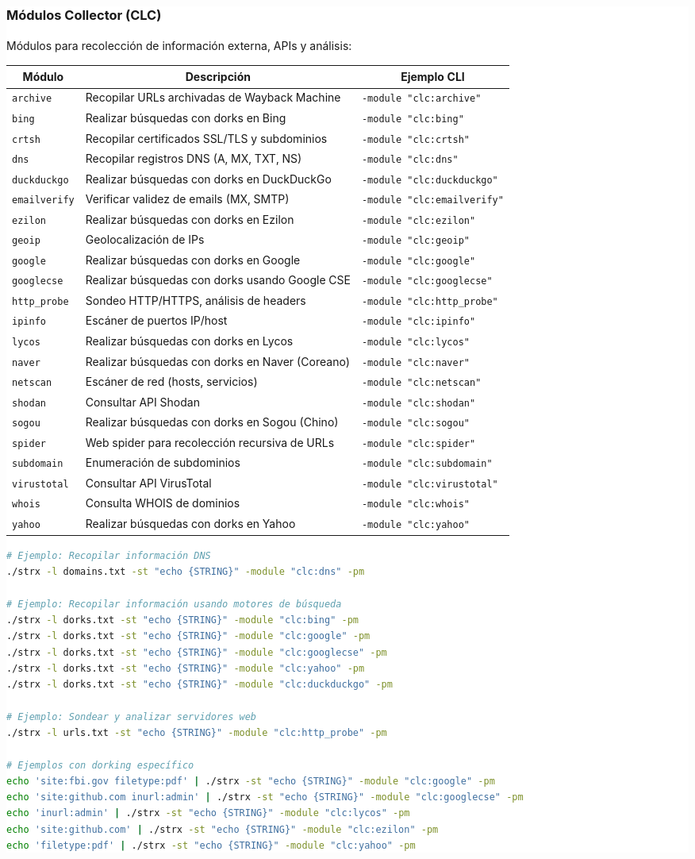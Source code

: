### Módulos Collector (CLC)
Módulos para recolección de información externa, APIs y análisis:

| Módulo        | Descripción                                 | Ejemplo CLI |
|---------------|---------------------------------------------|-------------|
| `archive`     | Recopilar URLs archivadas de Wayback Machine | `-module "clc:archive"` |
| `bing`        | Realizar búsquedas con dorks en Bing       | `-module "clc:bing"` |
| `crtsh`       | Recopilar certificados SSL/TLS y subdominios| `-module "clc:crtsh"` |
| `dns`         | Recopilar registros DNS (A, MX, TXT, NS)   | `-module "clc:dns"` |
| `duckduckgo`  | Realizar búsquedas con dorks en DuckDuckGo | `-module "clc:duckduckgo"` |
| `emailverify` | Verificar validez de emails (MX, SMTP)     | `-module "clc:emailverify"` |
| `ezilon`      | Realizar búsquedas con dorks en Ezilon     | `-module "clc:ezilon"` |
| `geoip`       | Geolocalización de IPs                     | `-module "clc:geoip"` |
| `google`      | Realizar búsquedas con dorks en Google     | `-module "clc:google"` |
| `googlecse`   | Realizar búsquedas con dorks usando Google CSE | `-module "clc:googlecse"` |
| `http_probe`  | Sondeo HTTP/HTTPS, análisis de headers     | `-module "clc:http_probe"` |
| `ipinfo`      | Escáner de puertos IP/host                 | `-module "clc:ipinfo"` |
| `lycos`       | Realizar búsquedas con dorks en Lycos      | `-module "clc:lycos"` |
| `naver`       | Realizar búsquedas con dorks en Naver (Coreano) | `-module "clc:naver"` |
| `netscan`     | Escáner de red (hosts, servicios)          | `-module "clc:netscan"` |
| `shodan`      | Consultar API Shodan                       | `-module "clc:shodan"` |
| `sogou`       | Realizar búsquedas con dorks en Sogou (Chino) | `-module "clc:sogou"` |
| `spider`      | Web spider para recolección recursiva de URLs | `-module "clc:spider"` |
| `subdomain`   | Enumeración de subdominios                 | `-module "clc:subdomain"` |
| `virustotal`  | Consultar API VirusTotal                   | `-module "clc:virustotal"` |
| `whois`       | Consulta WHOIS de dominios                 | `-module "clc:whois"` |
| `yahoo`       | Realizar búsquedas con dorks en Yahoo      | `-module "clc:yahoo"` |

```bash
# Ejemplo: Recopilar información DNS
./strx -l domains.txt -st "echo {STRING}" -module "clc:dns" -pm

# Ejemplo: Recopilar información usando motores de búsqueda
./strx -l dorks.txt -st "echo {STRING}" -module "clc:bing" -pm
./strx -l dorks.txt -st "echo {STRING}" -module "clc:google" -pm
./strx -l dorks.txt -st "echo {STRING}" -module "clc:googlecse" -pm
./strx -l dorks.txt -st "echo {STRING}" -module "clc:yahoo" -pm
./strx -l dorks.txt -st "echo {STRING}" -module "clc:duckduckgo" -pm

# Ejemplo: Sondear y analizar servidores web
./strx -l urls.txt -st "echo {STRING}" -module "clc:http_probe" -pm

# Ejemplos con dorking específico
echo 'site:fbi.gov filetype:pdf' | ./strx -st "echo {STRING}" -module "clc:google" -pm
echo 'site:github.com inurl:admin' | ./strx -st "echo {STRING}" -module "clc:googlecse" -pm
echo 'inurl:admin' | ./strx -st "echo {STRING}" -module "clc:lycos" -pm
echo 'site:github.com' | ./strx -st "echo {STRING}" -module "clc:ezilon" -pm
echo 'filetype:pdf' | ./strx -st "echo {STRING}" -module "clc:yahoo" -pm
```